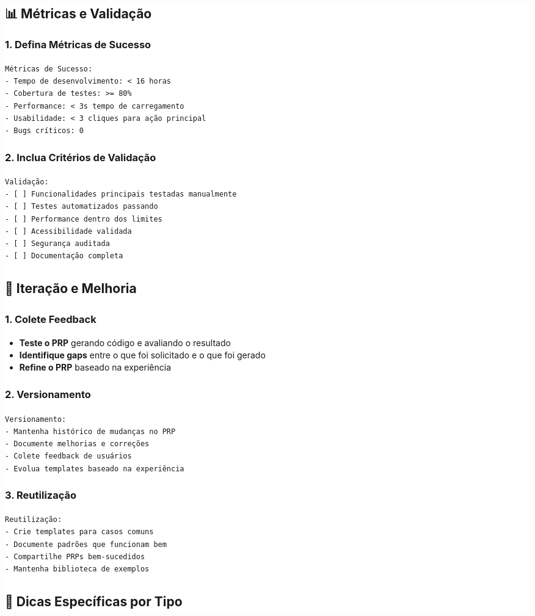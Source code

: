 ## 📊 Métricas e Validação

### 1. Defina Métricas de Sucesso
```
Métricas de Sucesso:
- Tempo de desenvolvimento: < 16 horas
- Cobertura de testes: >= 80%
- Performance: < 3s tempo de carregamento
- Usabilidade: < 3 cliques para ação principal
- Bugs críticos: 0
```

### 2. Inclua Critérios de Validação
```
Validação:
- [ ] Funcionalidades principais testadas manualmente
- [ ] Testes automatizados passando
- [ ] Performance dentro dos limites
- [ ] Acessibilidade validada
- [ ] Segurança auditada
- [ ] Documentação completa
```

## 🔄 Iteração e Melhoria

### 1. Colete Feedback
- **Teste o PRP** gerando código e avaliando o resultado
- **Identifique gaps** entre o que foi solicitado e o que foi gerado
- **Refine o PRP** baseado na experiência

### 2. Versionamento
```
Versionamento:
- Mantenha histórico de mudanças no PRP
- Documente melhorias e correções
- Colete feedback de usuários
- Evolua templates baseado na experiência
```

### 3. Reutilização
```
Reutilização:
- Crie templates para casos comuns
- Documente padrões que funcionam bem
- Compartilhe PRPs bem-sucedidos
- Mantenha biblioteca de exemplos
```

## 🎨 Dicas Específicas por Tipo
